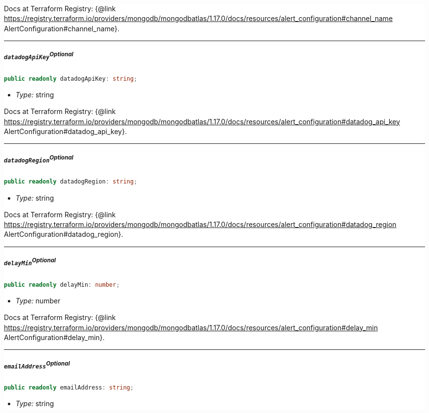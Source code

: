 Docs at Terraform Registry: {@link https://registry.terraform.io/providers/mongodb/mongodbatlas/1.17.0/docs/resources/alert_configuration#channel_name AlertConfiguration#channel_name}.

---

##### `datadogApiKey`<sup>Optional</sup> <a name="datadogApiKey" id="@cdktf/provider-mongodbatlas.alertConfiguration.AlertConfigurationNotification.property.datadogApiKey"></a>

```typescript
public readonly datadogApiKey: string;
```

- *Type:* string

Docs at Terraform Registry: {@link https://registry.terraform.io/providers/mongodb/mongodbatlas/1.17.0/docs/resources/alert_configuration#datadog_api_key AlertConfiguration#datadog_api_key}.

---

##### `datadogRegion`<sup>Optional</sup> <a name="datadogRegion" id="@cdktf/provider-mongodbatlas.alertConfiguration.AlertConfigurationNotification.property.datadogRegion"></a>

```typescript
public readonly datadogRegion: string;
```

- *Type:* string

Docs at Terraform Registry: {@link https://registry.terraform.io/providers/mongodb/mongodbatlas/1.17.0/docs/resources/alert_configuration#datadog_region AlertConfiguration#datadog_region}.

---

##### `delayMin`<sup>Optional</sup> <a name="delayMin" id="@cdktf/provider-mongodbatlas.alertConfiguration.AlertConfigurationNotification.property.delayMin"></a>

```typescript
public readonly delayMin: number;
```

- *Type:* number

Docs at Terraform Registry: {@link https://registry.terraform.io/providers/mongodb/mongodbatlas/1.17.0/docs/resources/alert_configuration#delay_min AlertConfiguration#delay_min}.

---

##### `emailAddress`<sup>Optional</sup> <a name="emailAddress" id="@cdktf/provider-mongodbatlas.alertConfiguration.AlertConfigurationNotification.property.emailAddress"></a>

```typescript
public readonly emailAddress: string;
```

- *Type:* string
